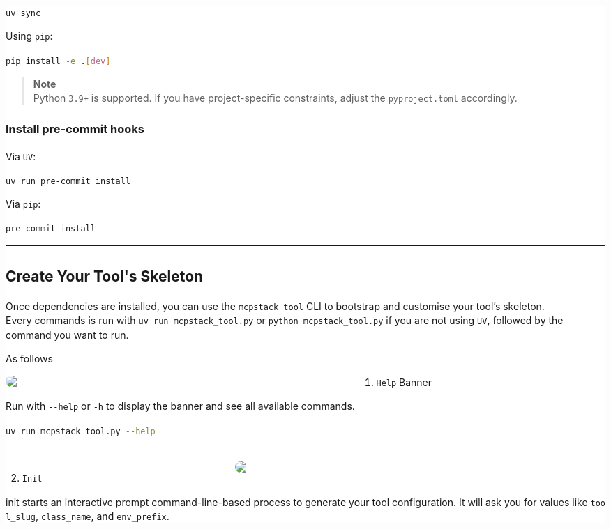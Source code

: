 ```bash
uv sync
```

Using `pip`:

```bash
pip install -e .[dev]
```

> **Note**  
> Python `3.9+` is supported. If you have project-specific constraints, adjust the `pyproject.toml` accordingly.


### Install pre-commit hooks

Via `UV`:

```bash
uv run pre-commit install
```

Via `pip`:

```bash
pre-commit install
```

---

## Create Your Tool's Skeleton

Once dependencies are installed, you can use the `mcpstack_tool` CLI to bootstrap and customise your tool’s skeleton.  
Every commands is run with `uv run mcpstack_tool.py` or `python mcpstack_tool.py` if you are not using `UV`, followed by the command you want to run.

As follows

<img src="assets/readme/help.gif" width="61.8%" align="left" style="border-radius: 10px;"/>

1. `Help` Banner

Run with `--help` or `-h` to display the banner and see all available commands.


```bash
uv run mcpstack_tool.py --help
```

<br clear="left">

<img src="assets/readme/init.gif" width="61.8%" align="right" style="border-radius: 10px;"/>

2. `Init`

init starts an interactive prompt command-line-based process to generate your tool configuration.
It will ask you for values like `tool_slug`, `class_name`, and `env_prefix`.
